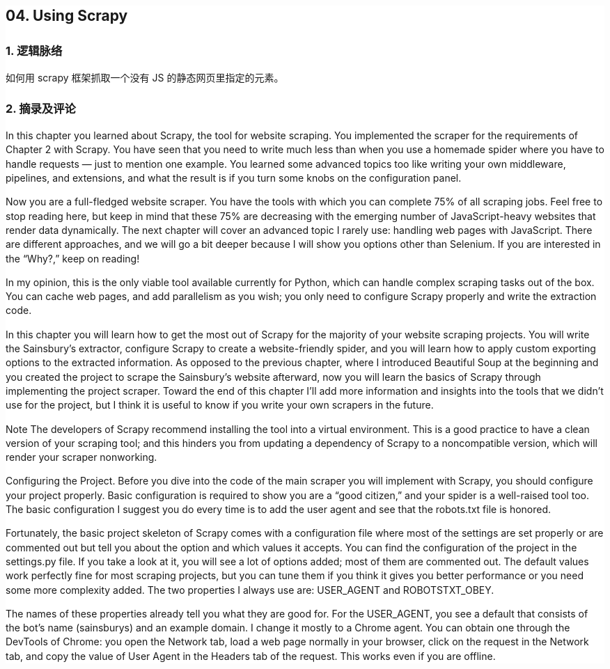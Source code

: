 ## 04. Using Scrapy

### 1. 逻辑脉络

如何用 scrapy 框架抓取一个没有 JS 的静态网页里指定的元素。

### 2. 摘录及评论

In this chapter you learned about Scrapy, the tool for website scraping. You implemented the scraper for the requirements of Chapter 2 with Scrapy. You have seen that you need to write much less than when you use a homemade spider where you have to handle requests — just to mention one example. You learned some advanced topics too like writing your own middleware, pipelines, and extensions, and what the result is if you turn some knobs on the configuration panel.

Now you are a full-fledged website scraper. You have the tools with which you can complete 75% of all scraping jobs. Feel free to stop reading here, but keep in mind that these 75% are decreasing with the emerging number of JavaScript-heavy websites that render data dynamically. The next chapter will cover an advanced topic I rarely use: handling web pages with JavaScript. There are different approaches, and we will go a bit deeper because I will show you options other than Selenium. If you are interested in the “Why?,” keep on reading!

In my opinion, this is the only viable tool available currently for Python, which can handle complex scraping tasks out of the box. You can cache web pages, and add parallelism as you wish; you only need to configure Scrapy properly and write the extraction code.

In this chapter you will learn how to get the most out of Scrapy for the majority of your website scraping projects. You will write the Sainsbury’s extractor, configure Scrapy to create a website-friendly spider, and you will learn how to apply custom exporting options to the extracted information. As opposed to the previous chapter, where I introduced Beautiful Soup at the beginning and you created the project to scrape the Sainsbury’s website afterward, now you will learn the basics of Scrapy through implementing the project scraper. Toward the end of this chapter I’ll add more information and insights into the tools that we didn’t use for the project, but I think it is useful to know if you write your own scrapers in the future.

Note The developers of Scrapy recommend installing the tool into a virtual environment. This is a good practice to have a clean version of your scraping tool; and this hinders you from updating a dependency of Scrapy to a noncompatible version, which will render your scraper nonworking.

Configuring the Project. Before you dive into the code of the main scraper you will implement with Scrapy, you should configure your project properly. Basic configuration is required to show you are a “good citizen,” and your spider is a well-raised tool too. The basic configuration I suggest you do every time is to add the user agent and see that the robots.txt file is honored.

Fortunately, the basic project skeleton of Scrapy comes with a configuration file where most of the settings are set properly or are commented out but tell you about the option and which values it accepts. You can find the configuration of the project in the settings.py file. If you take a look at it, you will see a lot of options added; most of them are commented out. The default values work perfectly fine for most scraping projects, but you can tune them if you think it gives you better performance or you need some more complexity added. The two properties I always use are: USER_AGENT and ROBOTSTXT_OBEY.

The names of these properties already tell you what they are good for. For the USER_AGENT, you see a default that consists of the bot’s name (sainsburys) and an example domain. I change it mostly to a Chrome agent. You can obtain one through the DevTools of Chrome: you open the Network tab, load a web page normally in your browser, click on the request in the Network tab, and copy the value of User Agent in the Headers tab of the request. This works even if you are offline.
